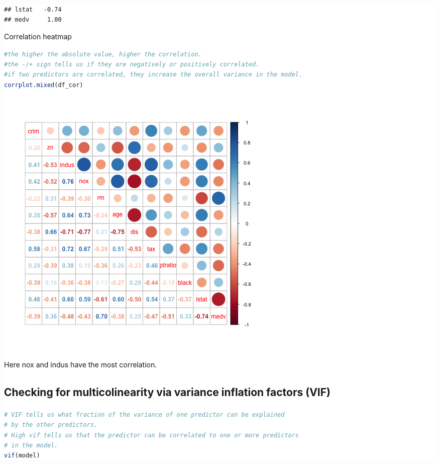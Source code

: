 ```
## lstat   -0.74
## medv     1.00
```

Correlation heatmap


```r
#the higher the absolute value, higher the correlation.
#the -/+ sign tells us if they are negatively or positively correlated.
#if two predictors are correlated, they increase the overall variance in the model.
corrplot.mixed(df_cor)
```

![plot of chunk fig47](figure/fig47-1.png)

Here nox and indus have the most correlation.

## Checking for multicolinearity via variance inflation factors (VIF)


```r
# VIF tells us what fraction of the variance of one predictor can be explained
# by the other predictors.
# High vif tells us that the predictor can be correlated to one or more predictors
# in the model.
vif(model)
```
